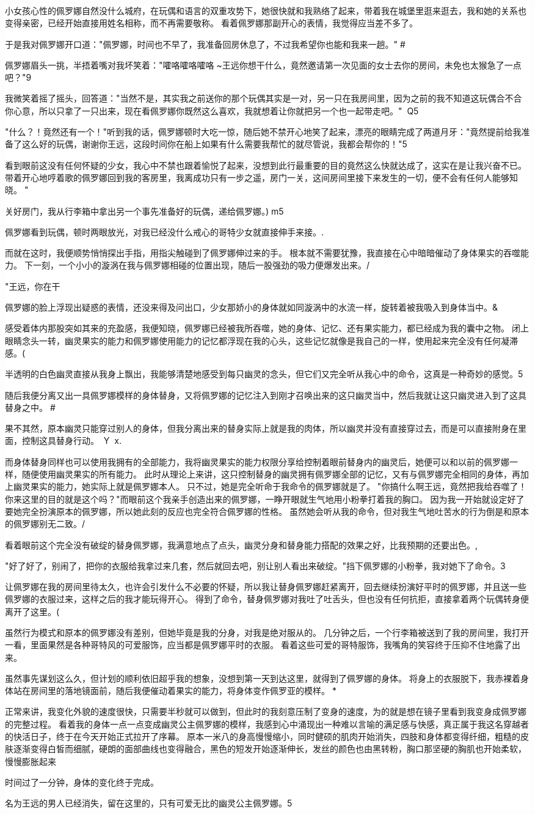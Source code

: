 小女孩心性的佩罗娜自然没什么城府，在玩偶和语言的双重攻势下，她很快就和我熟络了起来，带着我在城堡里逛来逛去，我和她的关系也变得亲密，已经开始直接用姓名相称，而不再需要敬称。 看着佩罗娜那副开心的表情，我觉得应当差不多了。

于是我对佩罗娜开口道："佩罗娜，时间也不早了，我准备回房休息了，不过我希望你也能和我来一趟。" #

佩罗娜眉头一挑，半捂着嘴对我坏笑着："嚯咯嚯咯嚯咯 ~王远你想干什么，竟然邀请第一次见面的女士去你的房间，未免也太猴急了一点吧？"9

我微笑着摇了摇头，回答道："当然不是，其实我之前送你的那个玩偶其实是一对，另一只在我房间里，因为之前的我不知道这玩偶合不合你心意，所以只拿了一只出来，现在看佩罗娜你既然这么喜欢，我就想着让你就把另一个也一起带走吧。"  Q5

"什么？！竟然还有一个！"听到我的话，佩罗娜顿时大吃一惊，随后她不禁开心地笑了起来，漂亮的眼睛完成了两道月牙："竟然提前给我准备了这么好的玩偶，谢谢你王远，这段时间你在船上如果有什么需要我帮忙的就尽管说，我都会帮你的！"5

看到眼前这没有任何怀疑的少女，我心中不禁也跟着愉悦了起来，没想到此行最重要的目的竟然这么快就达成了，这实在是让我兴奋不已。 带着开心地哼着歌的佩罗娜回到我的客房里，我离成功只有一步之遥，房门一关，这间房间里接下来发生的一切，便不会有任何人能够知晓。 "

关好房门，我从行李箱中拿出另一个事先准备好的玩偶，递给佩罗娜。) m5

佩罗娜看到玩偶，顿时两眼放光，对我已经没什么戒心的哥特少女就直接伸手来接。.

而就在这时，我便顺势悄悄探出手指，用指尖触碰到了佩罗娜伸过来的手。 根本就不需要犹豫，我直接在心中暗暗催动了身体果实的吞噬能力。 下一刻，一个小小的漩涡在我与佩罗娜相碰的位置出现，随后一股强劲的吸力便爆发出来。/

"王远，你在干

佩罗娜的脸上浮现出疑惑的表情，还没来得及问出口，少女那娇小的身体就如同漩涡中的水流一样，旋转着被我吸入到身体当中。&

感受着体内那股突如其来的充盈感，我便知晓，佩罗娜已经被我所吞噬，她的身体、记忆、还有果实能力，都已经成为我的囊中之物。 闭上眼睛念头一转，幽灵果实的能力和佩罗娜使用能力的记忆都浮现在我的心头，这些记忆就像是我自己的一样，使用起来完全没有任何凝滞感。(

半透明的白色幽灵直接从我身上飘出，我能够清楚地感受到每只幽灵的念头，但它们又完全听从我心中的命令，这真是一种奇妙的感觉。5

随后我便分离又出一具佩罗娜模样的身体替身，又将佩罗娜的记忆注入到刚才召唤出来的这只幽灵当中，然后我就让这只幽灵进入到了这具替身之中。 #

果不其然，原本幽灵只能穿过别人的身体，但我分离出来的替身实际上就是我的肉体，所以幽灵并没有直接穿过去，而是可以直接附身在里面，控制这具替身行动。  Y  x.

而身体替身同样也可以使用我拥有的全部能力，我将幽灵果实的能力权限分享给控制着眼前替身内的幽灵后，她便可以和以前的佩罗娜一样，随便使用幽灵果实的所有能力。 此时从理论上来讲，这只控制替身的幽灵拥有佩罗娜全部的记忆，又有与佩罗娜完全相同的身体，再加上幽灵果实的能力，她实际上就是佩罗娜本人。 只不过，她是完全听命于我命令的佩罗娜就是了。 "你搞什么啊王远，竟然把我给吞噬了！你来这里的目的就是这个吗？"而眼前这个我亲手创造出来的佩罗娜，一睁开眼就生气地用小粉拳打着我的胸口。 因为我一开始就设定好了要她完全扮演原本的佩罗娜，所以她此刻的反应也完全符合佩罗娜的性格。 虽然她会听从我的命令，但对我生气地吐苦水的行为倒是和原本的佩罗娜别无二致。/

看着眼前这个完全没有破绽的替身佩罗娜，我满意地点了点头，幽灵分身和替身能力搭配的效果之好，比我预期的还要出色。,

"好了好了，别闹了，把你的衣服给我拿过来几套，然后就回去吧，别让别人看出来破绽。"挡下佩罗娜的小粉拳，我对她下了命令。3

让佩罗娜在我的房间里待太久，也许会引发什么不必要的怀疑，所以我让替身佩罗娜赶紧离开，回去继续扮演好平时的佩罗娜，并且送一些佩罗娜的衣服过来，这样之后的我才能玩得开心。 得到了命令，替身佩罗娜对我吐了吐舌头，但也没有任何抗拒，直接拿着两个玩偶转身便离开了这里。(

虽然行为模式和原本的佩罗娜没有差别，但她毕竟是我的分身，对我是绝对服从的。 几分钟之后，一个行李箱被送到了我的房间里，我打开一看，里面果然是各种哥特风的可爱服饰，应当都是佩罗娜平时的衣服。 看着这些可爱的哥特服饰，我嘴角的笑容终于压抑不住地露了出来。

虽然事先谋划这么久，但计划的顺利依旧超乎我的想象，没想到第一天到达这里，就得到了佩罗娜的身体。 将身上的衣服脱下，我赤裸着身体站在房间里的落地镜面前，随后我便催动着果实的能力，将身体变作佩罗亚的模样。 *

正常来讲，我变化外貌的速度很快，只需要半秒就可以做到，但此时的我刻意压制了变身的速度，为的就是想在镜子里看到我变身成佩罗娜的完整过程。 看着我的身体一点一点变成幽灵公主佩罗娜的模样，我感到心中涌现出一种难以言喻的满足感与快感，真正属于我这名穿越者的快活日子，终于在今天开始正式拉开了序幕。 原本一米八的身高慢慢缩小，同时健硕的肌肉开始消失，四肢和身体都变得纤细，粗糙的皮肤逐渐变得白皙而细腻，硬朗的面部曲线也变得融合，黑色的短发开始逐渐伸长，发丝的颜色也由黑转粉，胸口那坚硬的胸肌也开始柔软，慢慢膨胀起来

时间过了一分钟，身体的变化终于完成。

名为王远的男人已经消失，留在这里的，只有可爱无比的幽灵公主佩罗娜。5
